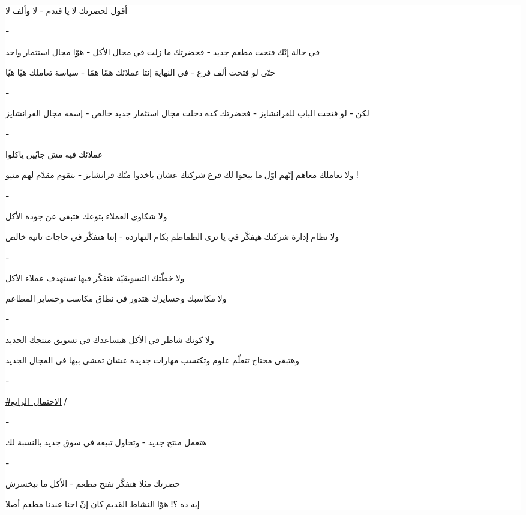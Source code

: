 أقول لحضرتك لا يا فندم - لا وألف لا

\-

في حالة إنّك فتحت مطعم جديد - فحضرتك ما زلت في مجال
الأكل - هوّا مجال استثمار واحد

حتّى لو فتحت ألف فرع - في النهاية إنتا عملائك همّا همّا -
سياسة تعاملك هيّا هيّا

\-

لكن - لو فتحت الباب للفرانشايز - فحضرتك كده دخلت مجال
استثمار جديد خالص - إسمه مجال الفرانشايز

\-

عملائك فيه مش جايّين ياكلوا

ولا تعاملك معاهم إنّهم اوّل ما بيجوا لك فرع شركتك عشان
ياخدوا منّك فرانشايز - بتقوم مقدّم لهم منيو !

\-

ولا شكاوى العملاء بتوعك هتبقى عن جودة الأكل

ولا نظام إدارة شركتك هيفكّر في يا ترى الطماطم بكام
النهارده - إنتا هتفكّر في حاجات تانية خالص

\-

ولا خطّتك التسويقيّة هتفكّر فيها تستهدف عملاء الأكل

ولا مكاسبك وخسايرك هتدور في نطاق مكاسب وخساير
المطاعم

\-

ولا كونك شاطر في الأكل هيساعدك في تسويق منتجك
الجديد

وهتبقى محتاج تتعلّم علوم وتكتسب مهارات جديدة عشان تمشي
بيها في المجال الجديد

\-

[<u>\#الاحتمال\_الرابع</u>](https://www.facebook.com/hashtag/%D8%A7%D9%84%D8%A7%D8%AD%D8%AA%D9%85%D8%A7%D9%84_%D8%A7%D9%84%D8%B1%D8%A7%D8%A8%D8%B9?__eep__=6&__cft__%5b0%5d=AZVFNsExnN8l7ZXke8Aeh45OpwxnsQCYxWNO_HnTRXmGK3aWNaVW_CUC-nDvlbhPM7R0QMyqNev3Ggj0-1Ay8R2cHJZhFTpFsrNKE0D6BiCsi7eaUHxHAHtsvYn7E906jXDEUe9xp-4uz9TmKnCUjZNGLT4wRvGL_GVq97GoBbLv-FCytH4ZJlYO68HjFuZojeg&__tn__=*NK-R)
/

\-

هتعمل منتج جديد - وتحاول تبيعه في سوق جديد بالنسبة
لك

\-

حضرتك مثلا هتفكّر تفتح مطعم - الأكل ما بيخسرش

إيه ده ؟! هوّا النشاط القديم كان إنّ احنا عندنا مطعم
أصلا
